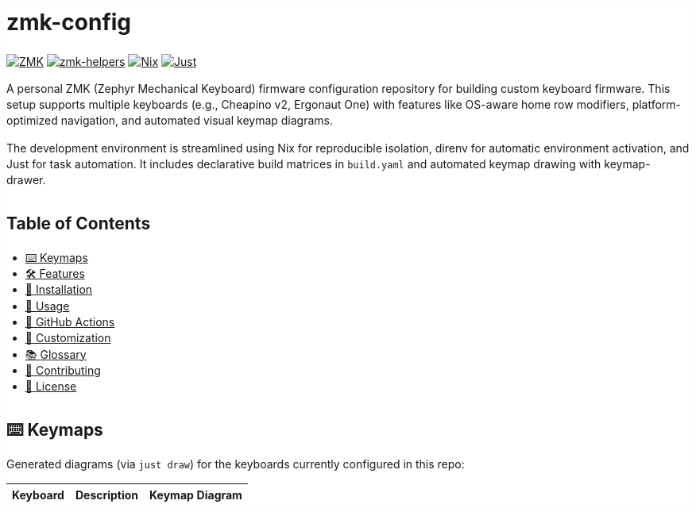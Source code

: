# zmk-config

[![ZMK](https://img.shields.io/badge/ZMK-000000?style=for-the-badge&logo=zmk&logoColor=white)](https://zmk.dev/)
[![zmk-helpers](https://img.shields.io/badge/zmk--helpers-000000?style=for-the-badge&logo=github&logoColor=white)](https://github.com/urob/zmk-helpers)
[![Nix](https://img.shields.io/badge/Nix-5277C3?style=for-the-badge&logo=nix&logoColor=white)](https://nixos.org/)
[![Just](https://img.shields.io/badge/Just-000000?style=for-the-badge&logo=gnu&logoColor=white)](https://just.systems/)

A personal ZMK (Zephyr Mechanical Keyboard) firmware configuration repository
for building custom keyboard firmware. This setup supports multiple keyboards
(e.g., Cheapino v2, Ergonaut One) with features like OS-aware home row
modifiers, platform-optimized navigation, and automated visual keymap diagrams.

The development environment is streamlined using Nix for reproducible isolation,
direnv for automatic environment activation, and Just for task automation. It
includes declarative build matrices in `build.yaml` and automated keymap drawing
with keymap-drawer.

## Table of Contents

- [⌨️ Keymaps](#keymaps)
- [🛠️ Features](#features)
- [🚀 Installation](#installation)
- [📖 Usage](#usage)
- [🤖 GitHub Actions](#github-actions)
- [🎨 Customization](#customization)
- [📚 Glossary](#glossary)
- [🤝 Contributing](#contributing)
- [📄 License](#license)

<a name="keymaps"></a>

## ⌨️ Keymaps

Generated diagrams (via `just draw`) for the keyboards currently configured in
this repo:

| Keyboard                                                                         | Description                                   | Keymap Diagram                                                                                                                        |
| -------------------------------------------------------------------------------- | --------------------------------------------- | ------------------------------------------------------------------------------------------------------------------------------------- |